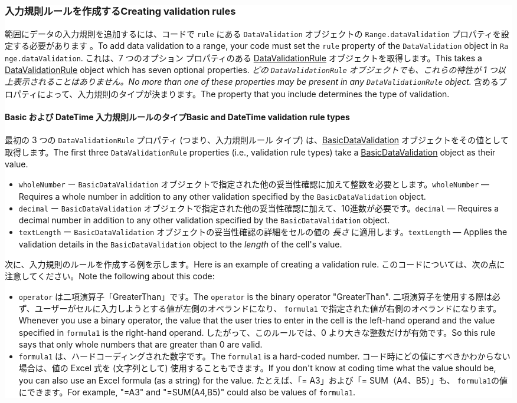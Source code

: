 ### <a name="creating-validation-rules"></a><span data-ttu-id="9f5aa-128">入力規則ルールを作成する</span><span class="sxs-lookup"><span data-stu-id="9f5aa-128">Creating validation rules</span></span>

<span data-ttu-id="9f5aa-129">範囲にデータの入力規則を追加するには、コードで `rule` にある `DataValidation` オブジェクトの `Range.dataValidation` プロパティを設定する必要があります 。</span><span class="sxs-lookup"><span data-stu-id="9f5aa-129">To add data validation to a range, your code must set the `rule` property of the `DataValidation` object in `Range.dataValidation`.</span></span> <span data-ttu-id="9f5aa-130">これは、7 つのオプション プロパティのある [DataValidationRule](https://dev.office.com/reference/add-ins/excel/datavalidationrule) オブジェクトを取得します。</span><span class="sxs-lookup"><span data-stu-id="9f5aa-130">This takes a [DataValidationRule](https://dev.office.com/reference/add-ins/excel/datavalidationrule) object which has seven optional properties.</span></span> <span data-ttu-id="9f5aa-131">*どの `DataValidationRule` オブジェクトでも、これらの特性が 1 つ以上表示されることはありません。*</span><span class="sxs-lookup"><span data-stu-id="9f5aa-131">*No more than one of these properties may be present in any `DataValidationRule` object.*</span></span> <span data-ttu-id="9f5aa-132">含めるプロパティによって、入力規則のタイプが決まります。</span><span class="sxs-lookup"><span data-stu-id="9f5aa-132">The property that you include determines the type of validation.</span></span>

#### <a name="basic-and-datetime-validation-rule-types"></a><span data-ttu-id="9f5aa-133">Basic および DateTime 入力規則ルールのタイプ</span><span class="sxs-lookup"><span data-stu-id="9f5aa-133">Basic and DateTime validation rule types</span></span>

<span data-ttu-id="9f5aa-134">最初の 3 つの `DataValidationRule` プロパティ (つまり、入力規則ルール タイプ) は、[BasicDataValidation](https://docs.microsoft.com/javascript/api/excel/excel.basicdatavalidation) オブジェクトをその値として取得します。</span><span class="sxs-lookup"><span data-stu-id="9f5aa-134">The first three `DataValidationRule` properties (i.e., validation rule types) take a [BasicDataValidation](https://docs.microsoft.com/javascript/api/excel/excel.basicdatavalidation) object as their value.</span></span>

- <span data-ttu-id="9f5aa-135">`wholeNumber` ー  `BasicDataValidation` オブジェクトで指定された他の妥当性確認に加えて整数を必要とします。</span><span class="sxs-lookup"><span data-stu-id="9f5aa-135">`wholeNumber` &#8212; Requires a whole number in addition to any other validation specified by the `BasicDataValidation` object.</span></span>
- <span data-ttu-id="9f5aa-136">`decimal` ー  `BasicDataValidation` オブジェクトで指定された他の妥当性確認に加えて、10進数が必要です。</span><span class="sxs-lookup"><span data-stu-id="9f5aa-136">`decimal` &#8212; Requires a decimal number in addition to any other validation specified by the `BasicDataValidation` object.</span></span>
- <span data-ttu-id="9f5aa-137">`textLength` ー  `BasicDataValidation` オブジェクトの妥当性確認の詳細をセルの値の *長さ* に適用します。</span><span class="sxs-lookup"><span data-stu-id="9f5aa-137">`textLength` &#8212; Applies the validation details in the `BasicDataValidation` object to the *length* of the cell's value.</span></span>

<span data-ttu-id="9f5aa-138">次に、入力規則のルールを作成する例を示します。</span><span class="sxs-lookup"><span data-stu-id="9f5aa-138">Here is an example of creating a validation rule.</span></span> <span data-ttu-id="9f5aa-139">このコードについては、次の点に注意してください。</span><span class="sxs-lookup"><span data-stu-id="9f5aa-139">Note the following about this code:</span></span>

- <span data-ttu-id="9f5aa-140"> `operator` は二項演算子「GreaterThan」です。</span><span class="sxs-lookup"><span data-stu-id="9f5aa-140">The `operator` is the binary operator "GreaterThan".</span></span> <span data-ttu-id="9f5aa-141">二項演算子を使用する際は必ず、ユーザーがセルに入力しようとする値が左側のオペランドになり、 `formula1` で指定された値が右側のオペランドになります。</span><span class="sxs-lookup"><span data-stu-id="9f5aa-141">Whenever you use a binary operator, the value that the user tries to enter in the cell is the left-hand operand and the value specified in `formula1` is the right-hand operand.</span></span> <span data-ttu-id="9f5aa-142">したがって、このルールでは、0 より大きな整数だけが有効です。</span><span class="sxs-lookup"><span data-stu-id="9f5aa-142">So this rule says that only whole numbers that are greater than 0 are valid.</span></span> 
- <span data-ttu-id="9f5aa-143">`formula1` は、ハードコーディングされた数字です。</span><span class="sxs-lookup"><span data-stu-id="9f5aa-143">The `formula1` is a hard-coded number.</span></span> <span data-ttu-id="9f5aa-144">コード時にどの値にすべきかわからない場合は、値の Excel 式を (文字列として) 使用することもできます。</span><span class="sxs-lookup"><span data-stu-id="9f5aa-144">If you don't know at coding time what the value should be, you can also use an Excel formula (as a string) for the value.</span></span> <span data-ttu-id="9f5aa-145">たとえば、「= A3」および「= SUM（A4、B5）」も、 `formula1`の値にできます。</span><span class="sxs-lookup"><span data-stu-id="9f5aa-145">For example, "=A3" and "=SUM(A4,B5)" could also be values of `formula1`.</span></span>
